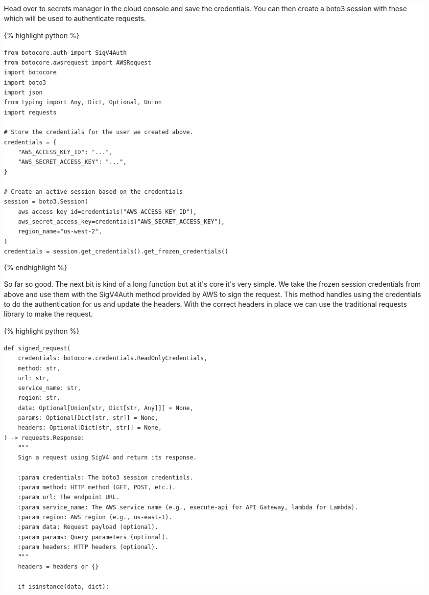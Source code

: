 
Head over to secrets manager in the cloud console and save the credentials. You can then create a boto3 session with these which will be used to authenticate requests.

{% highlight python %}

```
from botocore.auth import SigV4Auth
from botocore.awsrequest import AWSRequest
import botocore
import boto3
import json
from typing import Any, Dict, Optional, Union
import requests

# Store the credentials for the user we created above.
credentials = {
    "AWS_ACCESS_KEY_ID": "...",
    "AWS_SECRET_ACCESS_KEY": "...",
}

# Create an active session based on the credentials
session = boto3.Session(
    aws_access_key_id=credentials["AWS_ACCESS_KEY_ID"],
    aws_secret_access_key=credentials["AWS_SECRET_ACCESS_KEY"],
    region_name="us-west-2",
)
credentials = session.get_credentials().get_frozen_credentials()
```

{% endhighlight %}

So far so good. The next bit is kind of a long function but at it's core it's very simple. We take the frozen session credentials from above and use them with the SigV4Auth method provided by AWS to sign the request. This method handles using the credentials to do the authentication for us and update the headers. With the correct headers in place we can use the traditional requests library to make the request.

{% highlight python %}

```
def signed_request(
    credentials: botocore.credentials.ReadOnlyCredentials,
    method: str,
    url: str,
    service_name: str,
    region: str,
    data: Optional[Union[str, Dict[str, Any]]] = None,
    params: Optional[Dict[str, str]] = None,
    headers: Optional[Dict[str, str]] = None,
) -> requests.Response:
    """
    Sign a request using SigV4 and return its response.

    :param credentials: The boto3 session credentials.
    :param method: HTTP method (GET, POST, etc.).
    :param url: The endpoint URL.
    :param service_name: The AWS service name (e.g., execute-api for API Gateway, lambda for Lambda).
    :param region: AWS region (e.g., us-east-1).
    :param data: Request payload (optional).
    :param params: Query parameters (optional).
    :param headers: HTTP headers (optional).
    """
    headers = headers or {}

    if isinstance(data, dict):
```